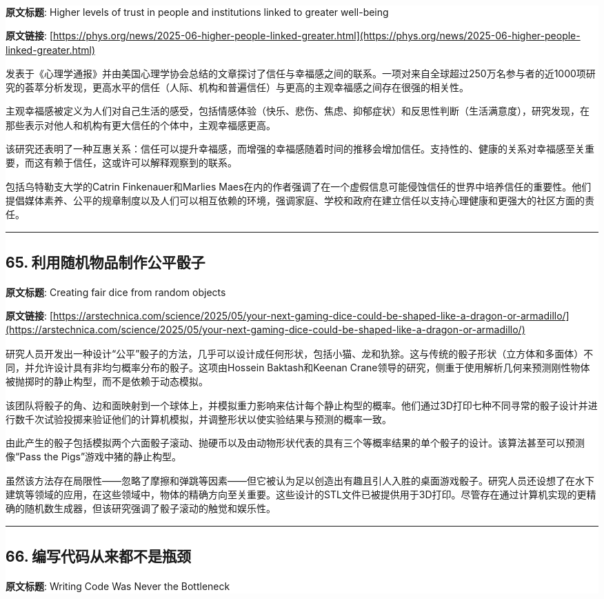 **原文标题**: Higher levels of trust in people and institutions linked to greater well-being

**原文链接**: [https://phys.org/news/2025-06-higher-people-linked-greater.html](https://phys.org/news/2025-06-higher-people-linked-greater.html)

发表于《心理学通报》并由美国心理学协会总结的文章探讨了信任与幸福感之间的联系。一项对来自全球超过250万名参与者的近1000项研究的荟萃分析发现，更高水平的信任（人际、机构和普遍信任）与更高的主观幸福感之间存在很强的相关性。

主观幸福感被定义为人们对自己生活的感受，包括情感体验（快乐、悲伤、焦虑、抑郁症状）和反思性判断（生活满意度），研究发现，在那些表示对他人和机构有更大信任的个体中，主观幸福感更高。

该研究还表明了一种互惠关系：信任可以提升幸福感，而增强的幸福感随着时间的推移会增加信任。支持性的、健康的关系对幸福感至关重要，而这有赖于信任，这或许可以解释观察到的联系。

包括乌特勒支大学的Catrin Finkenauer和Marlies Maes在内的作者强调了在一个虚假信息可能侵蚀信任的世界中培养信任的重要性。他们提倡媒体素养、公平的规章制度以及人们可以相互依赖的环境，强调家庭、学校和政府在建立信任以支持心理健康和更强大的社区方面的责任。

---

## 65. 利用随机物品制作公平骰子

**原文标题**: Creating fair dice from random objects

**原文链接**: [https://arstechnica.com/science/2025/05/your-next-gaming-dice-could-be-shaped-like-a-dragon-or-armadillo/](https://arstechnica.com/science/2025/05/your-next-gaming-dice-could-be-shaped-like-a-dragon-or-armadillo/)

研究人员开发出一种设计“公平”骰子的方法，几乎可以设计成任何形状，包括小猫、龙和犰狳。这与传统的骰子形状（立方体和多面体）不同，并允许设计具有非均匀概率分布的骰子。这项由Hossein Baktash和Keenan Crane领导的研究，侧重于使用解析几何来预测刚性物体被抛掷时的静止构型，而不是依赖于动态模拟。

该团队将骰子的角、边和面映射到一个球体上，并模拟重力影响来估计每个静止构型的概率。他们通过3D打印七种不同寻常的骰子设计并进行数千次试验投掷来验证他们的计算机模拟，并调整形状以使实验结果与预测的概率一致。

由此产生的骰子包括模拟两个六面骰子滚动、抛硬币以及由动物形状代表的具有三个等概率结果的单个骰子的设计。该算法甚至可以预测像“Pass the Pigs”游戏中猪的静止构型。

虽然该方法存在局限性——忽略了摩擦和弹跳等因素——但它被认为足以创造出有趣且引人入胜的桌面游戏骰子。研究人员还设想了在水下建筑等领域的应用，在这些领域中，物体的精确方向至关重要。这些设计的STL文件已被提供用于3D打印。尽管存在通过计算机实现的更精确的随机数生成器，但该研究强调了骰子滚动的触觉和娱乐性。

---

## 66. 编写代码从来都不是瓶颈

**原文标题**: Writing Code Was Never the Bottleneck

